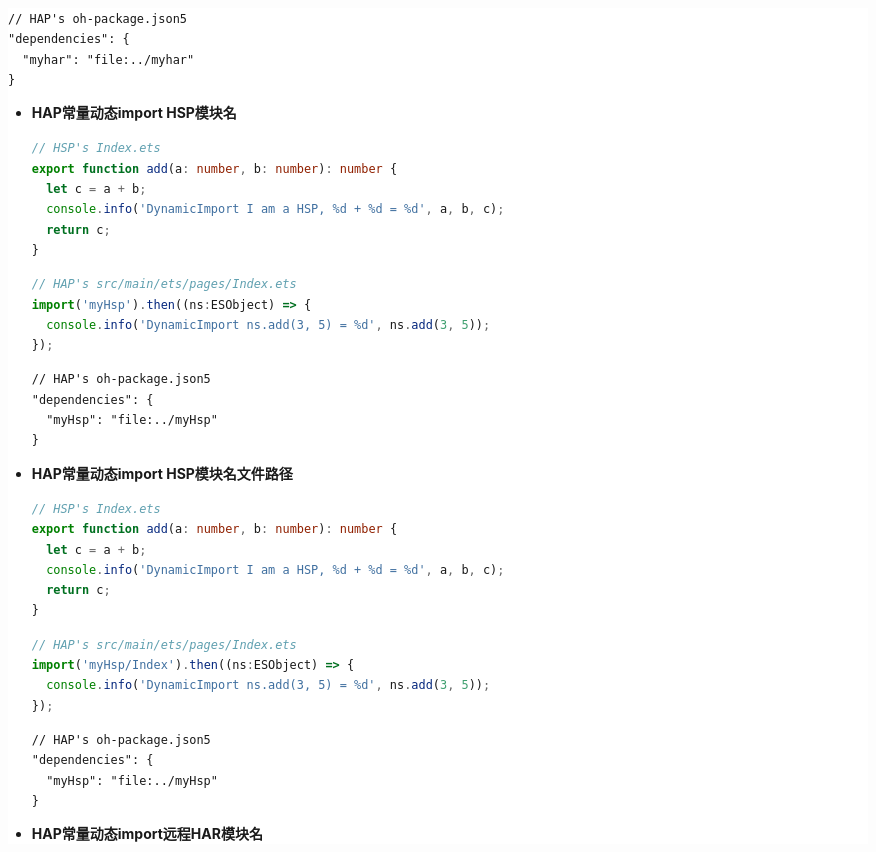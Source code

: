   ```json5
  // HAP's oh-package.json5
  "dependencies": {
    "myhar": "file:../myhar"
  }
  ```

- **HAP常量动态import HSP模块名**

  ```typescript
  // HSP's Index.ets
  export function add(a: number, b: number): number {
    let c = a + b;
    console.info('DynamicImport I am a HSP, %d + %d = %d', a, b, c);
    return c;
  }
  ```

  ```typescript
  // HAP's src/main/ets/pages/Index.ets
  import('myHsp').then((ns:ESObject) => {
    console.info('DynamicImport ns.add(3, 5) = %d', ns.add(3, 5));
  });
  ```

  ```json5
  // HAP's oh-package.json5
  "dependencies": {
    "myHsp": "file:../myHsp"
  }
  ```

- **HAP常量动态import HSP模块名文件路径**

  ```typescript
  // HSP's Index.ets
  export function add(a: number, b: number): number {
    let c = a + b;
    console.info('DynamicImport I am a HSP, %d + %d = %d', a, b, c);
    return c;
  }
  ```

  ```typescript
  // HAP's src/main/ets/pages/Index.ets
  import('myHsp/Index').then((ns:ESObject) => {
    console.info('DynamicImport ns.add(3, 5) = %d', ns.add(3, 5));
  });
  ```

  ```json5
  // HAP's oh-package.json5
  "dependencies": {
    "myHsp": "file:../myHsp"
  }
  ```

- **HAP常量动态import远程HAR模块名**

